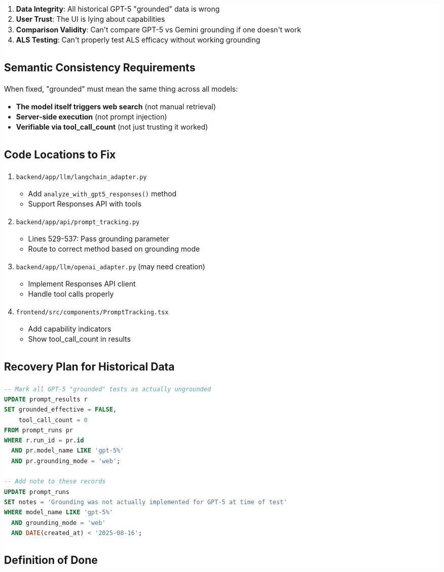 1. **Data Integrity**: All historical GPT-5 "grounded" data is wrong
2. **User Trust**: The UI is lying about capabilities
3. **Comparison Validity**: Can't compare GPT-5 vs Gemini grounding if one doesn't work
4. **ALS Testing**: Can't properly test ALS efficacy without working grounding

## Semantic Consistency Requirements

When fixed, "grounded" must mean the same thing across all models:
- **The model itself triggers web search** (not manual retrieval)
- **Server-side execution** (not prompt injection)
- **Verifiable via tool_call_count** (not just trusting it worked)

## Code Locations to Fix

1. `backend/app/llm/langchain_adapter.py`
   - Add `analyze_with_gpt5_responses()` method
   - Support Responses API with tools

2. `backend/app/api/prompt_tracking.py`
   - Lines 529-537: Pass grounding parameter
   - Route to correct method based on grounding mode

3. `backend/app/llm/openai_adapter.py` (may need creation)
   - Implement Responses API client
   - Handle tool calls properly

4. `frontend/src/components/PromptTracking.tsx`
   - Add capability indicators
   - Show tool_call_count in results

## Recovery Plan for Historical Data

```sql
-- Mark all GPT-5 "grounded" tests as actually ungrounded
UPDATE prompt_results r
SET grounded_effective = FALSE,
    tool_call_count = 0
FROM prompt_runs pr
WHERE r.run_id = pr.id
  AND pr.model_name LIKE 'gpt-5%'
  AND pr.grounding_mode = 'web';

-- Add note to these records
UPDATE prompt_runs
SET notes = 'Grounding was not actually implemented for GPT-5 at time of test'
WHERE model_name LIKE 'gpt-5%'
  AND grounding_mode = 'web'
  AND DATE(created_at) < '2025-08-16';
```

## Definition of Done
